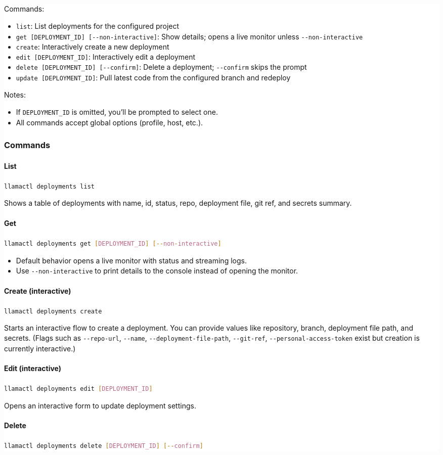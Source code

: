 Commands:

- `list`: List deployments for the configured project
- `get [DEPLOYMENT_ID] [--non-interactive]`: Show details; opens a live monitor unless `--non-interactive`
- `create`: Interactively create a new deployment
- `edit [DEPLOYMENT_ID]`: Interactively edit a deployment
- `delete [DEPLOYMENT_ID] [--confirm]`: Delete a deployment; `--confirm` skips the prompt
- `update [DEPLOYMENT_ID]`: Pull latest code from the configured branch and redeploy

Notes:

- If `DEPLOYMENT_ID` is omitted, you’ll be prompted to select one.
- All commands accept global options (profile, host, etc.).

### Commands

#### List

```bash
llamactl deployments list
```

Shows a table of deployments with name, id, status, repo, deployment file, git ref, and secrets summary.

#### Get

```bash
llamactl deployments get [DEPLOYMENT_ID] [--non-interactive]
```

- Default behavior opens a live monitor with status and streaming logs.
- Use `--non-interactive` to print details to the console instead of opening the monitor.

#### Create (interactive)

```bash
llamactl deployments create
```

Starts an interactive flow to create a deployment. You can provide values like repository, branch, deployment file path, and secrets. (Flags such as `--repo-url`, `--name`, `--deployment-file-path`, `--git-ref`, `--personal-access-token` exist but creation is currently interactive.)

#### Edit (interactive)

```bash
llamactl deployments edit [DEPLOYMENT_ID]
```

Opens an interactive form to update deployment settings.

#### Delete

```bash
llamactl deployments delete [DEPLOYMENT_ID] [--confirm]
```
